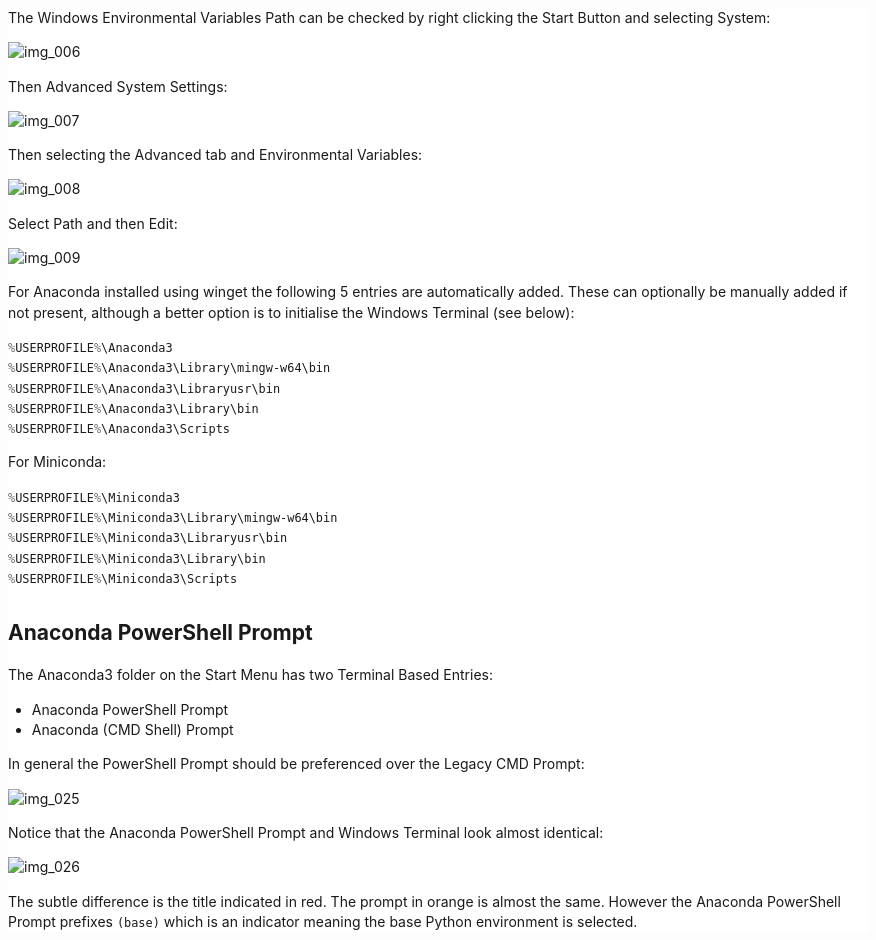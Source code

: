 The Windows Environmental Variables Path can be checked by right clicking the Start Button and selecting System:

<img src='images_install/img_006.png' alt='img_006' width='200'/>

Then Advanced System Settings:

<img src='images_install/img_007.png' alt='img_007' width='350'/>

Then selecting the Advanced tab and Environmental Variables:

<img src='images_install/img_008.png' alt='img_008' width='350'/>

Select Path and then Edit:

<img src='images_install/img_009.png' alt='img_009' width='350'/>

For Anaconda installed using winget the following 5 entries are automatically added. These can optionally be manually added if not present, although a better option is to initialise the Windows Terminal (see below):

```powershell
%USERPROFILE%\Anaconda3
%USERPROFILE%\Anaconda3\Library\mingw-w64\bin
%USERPROFILE%\Anaconda3\Libraryusr\bin
%USERPROFILE%\Anaconda3\Library\bin
%USERPROFILE%\Anaconda3\Scripts
```

For Miniconda:

```powershell
%USERPROFILE%\Miniconda3
%USERPROFILE%\Miniconda3\Library\mingw-w64\bin
%USERPROFILE%\Miniconda3\Libraryusr\bin
%USERPROFILE%\Miniconda3\Library\bin
%USERPROFILE%\Miniconda3\Scripts
```

## Anaconda PowerShell Prompt

The Anaconda3 folder on the Start Menu has two Terminal Based Entries:

* Anaconda PowerShell Prompt
* Anaconda (CMD Shell) Prompt

In general the PowerShell Prompt should be preferenced over the Legacy CMD Prompt:

<img src='images_install/img_025.png' alt='img_025' width='350'/>

Notice that the Anaconda PowerShell Prompt and Windows Terminal look almost identical:

<img src='images_install/img_026.png' alt='img_026' width='350'/>

The subtle difference is the title indicated in red. The prompt in orange is almost the same. However the Anaconda PowerShell Prompt prefixes ```(base)``` which is an indicator meaning the base Python environment is selected. 
